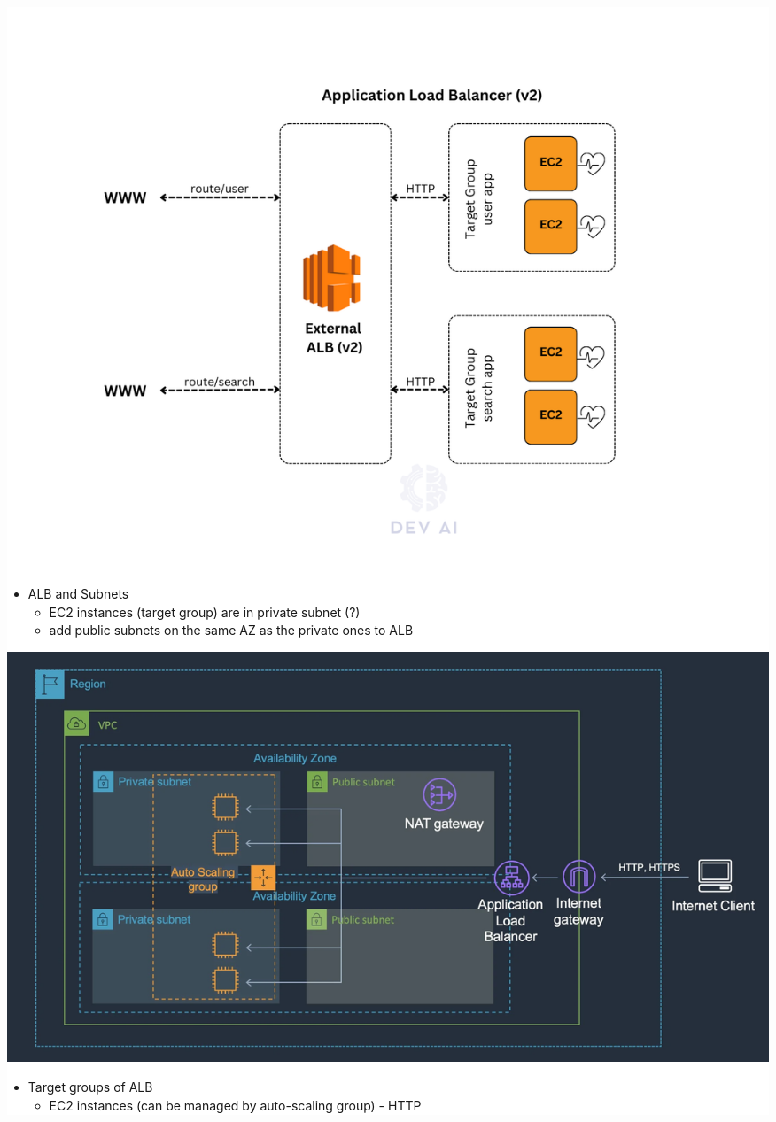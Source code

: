   ![type-application-load-balancer.png](media/type-application-load-balancer.png)
- ALB and Subnets
  - EC2 instances (target group) are in private subnet (?)
  - add public subnets on the same AZ as the private ones to ALB

![alb-private-public-subnets.webp](media/alb-private-public-subnets.webp)
- Target groups of ALB
  - EC2 instances (can be managed by auto-scaling group) - HTTP